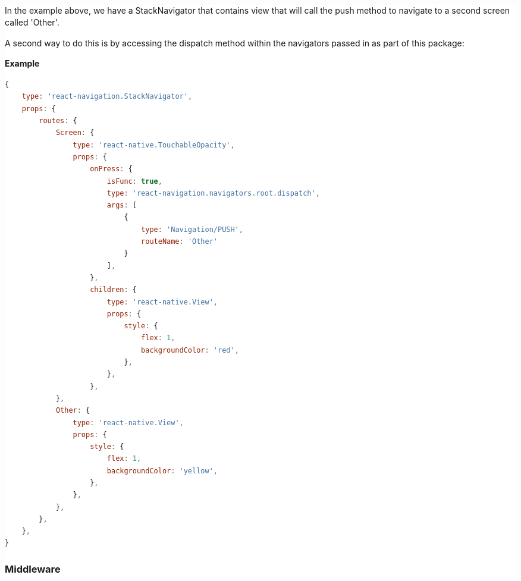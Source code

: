 In the example above, we have a StackNavigator that contains view that will call the push method to navigate to a second screen called 'Other'.

A second way to do this is by accessing the dispatch method within the navigators passed in as part of this package:

**Example**

```javascript
{
    type: 'react-navigation.StackNavigator',
    props: {
        routes: {
            Screen: {
                type: 'react-native.TouchableOpacity',
                props: {
                    onPress: {
                        isFunc: true,
                        type: 'react-navigation.navigators.root.dispatch',
                        args: [
                            {
                                type: 'Navigation/PUSH',
                                routeName: 'Other'
                            }
                        ],
                    },
                    children: {
                        type: 'react-native.View',
                        props: {
                            style: {
                                flex: 1,
                                backgroundColor: 'red',
                            },
                        },
                    },
            },
            Other: {
                type: 'react-native.View',
                props: {
                    style: {
                        flex: 1,
                        backgroundColor: 'yellow',
                    },
                },
            },
        },
    },
}

```

### Middleware
